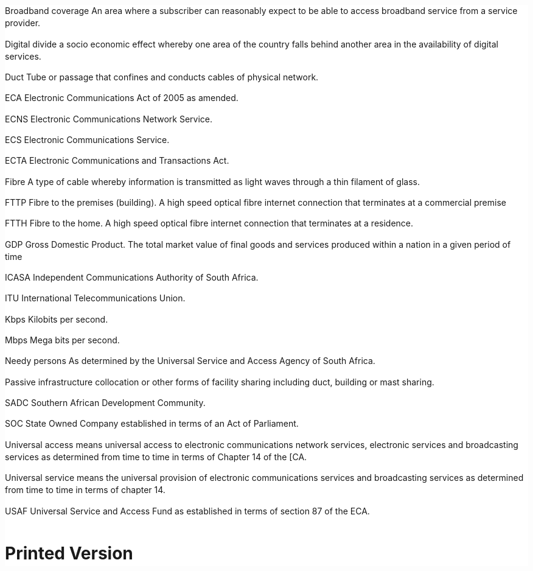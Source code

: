 Broadband coverage An area where a subscriber can reasonably expect to
be able to access broadband service from a service provider.

Digital divide a socio economic effect whereby one area of the country
falls behind another area in the availability of digital services.

Duct Tube or passage that confines and conducts cables of physical
network.

ECA Electronic Communications Act of 2005 as amended.

ECNS Electronic Communications Network Service.

ECS Electronic Communications Service.

ECTA Electronic Communications and Transactions Act.

Fibre A type of cable whereby information is transmitted as light waves
through a thin filament of glass.

FTTP Fibre to the premises (building). A high speed optical fibre
internet connection that terminates at a commercial premise

FTTH Fibre to the home. A high speed optical fibre internet connection
that terminates at a residence.

GDP Gross Domestic Product. The total market value of final goods and
services produced within a nation in a given period of time

ICASA Independent Communications Authority of South Africa.

ITU International Telecommunications Union.

Kbps Kilobits per second.

Mbps Mega bits per second.

Needy persons As determined by the Universal Service and Access Agency
of South Africa.

Passive infrastructure collocation or other forms of facility sharing
including duct, building or mast sharing.

SADC Southern African Development Community.

SOC State Owned Company established in terms of an Act of Parliament.

Universal access means universal access to electronic communications
network services, electronic services and broadcasting services as
determined from time to time in terms of Chapter 14 of the [CA.

Universal service means the universal provision of electronic
communications services and broadcasting services as determined from
time to time in terms of chapter 14.

USAF Universal Service and Access Fund as established in terms of
section 87 of the ECA.

Printed Version
===============

